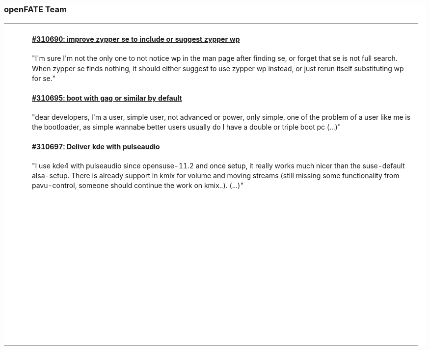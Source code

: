 



  






### openFATE Team





<table style="width: 98%;" class="zeroBorder" >
<tbody >
<tr >

<td style="color: rgb(255, 255, 255); text-align: center; vertical-align: top; width: 36px;" >[![Logo-fate.png](//en.opensuse.org/images/thumb/c/c2/Logo-fate.png/48px-Logo-fate.png)](//en.opensuse.org/File:Logo-fate.png)
</td>

<td style="margin: 0pt 1em 0pt 0pt;" >  




####  [#310690: improve zypper se to include or suggest zypper wp](https://features.opensuse.org/310690)




"I'm sure I'm not the only one to not notice wp in the man page after finding se, or forget that se is not full search. When zypper se finds nothing, it should either suggest to use zypper wp instead, or just rerun itself substituting wp for se." 




####  [#310695: boot with gag or similar by default](https://features.opensuse.org/310695)




"dear developers, I'm a user, simple user, not advanced or power, only simple, one of the problem of a user like me is the bootloader, as simple wannabe better users usually do I have a double or triple boot pc (...)" 




####  [#310697: Deliver kde with pulseaudio](https://features.opensuse.org/310697)




"I use kde4 with pulseaudio since opensuse-11.2 and once setup, it really works much nicer than the suse-default alsa-setup. There is already support in kmix for volume and moving streams (still missing some functionality from pavu-control, someone should continue the work on kmix..). (...)" 


